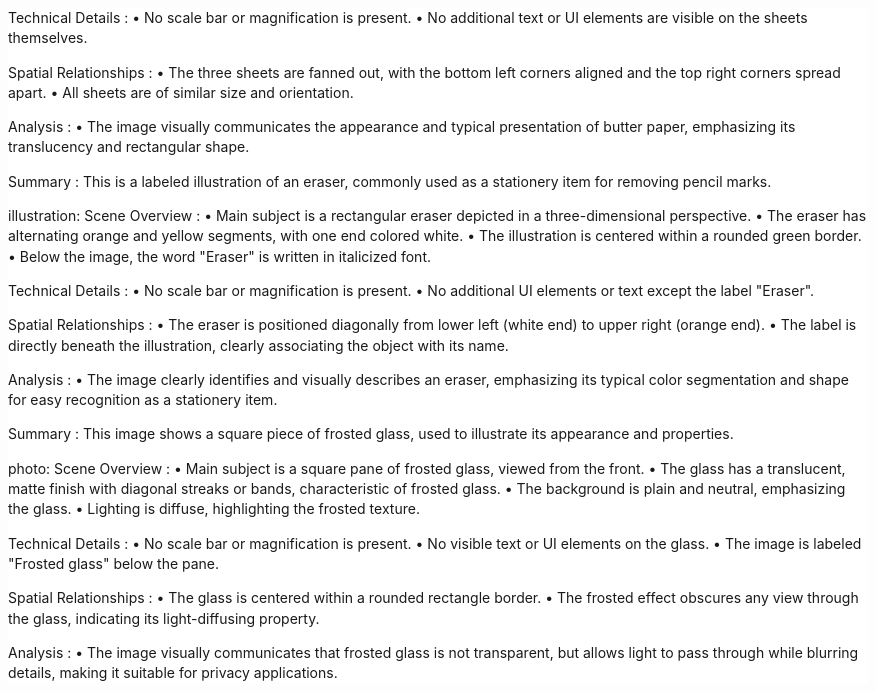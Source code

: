 Technical Details : 
  • No scale bar or magnification is present.
  • No additional text or UI elements are visible on the sheets themselves.

Spatial Relationships : 
  • The three sheets are fanned out, with the bottom left corners aligned and the top right corners spread apart.
  • All sheets are of similar size and orientation.

Analysis : 
  • The image visually communicates the appearance and typical presentation of butter paper, emphasizing its translucency and rectangular shape. 

Summary : This is a labeled illustration of an eraser, commonly used as a stationery item for removing pencil marks.

illustration:
Scene Overview :
  • Main subject is a rectangular eraser depicted in a three-dimensional perspective.
  • The eraser has alternating orange and yellow segments, with one end colored white.
  • The illustration is centered within a rounded green border.
  • Below the image, the word "Eraser" is written in italicized font.

Technical Details :
  • No scale bar or magnification is present.
  • No additional UI elements or text except the label "Eraser".

Spatial Relationships :
  • The eraser is positioned diagonally from lower left (white end) to upper right (orange end).
  • The label is directly beneath the illustration, clearly associating the object with its name.

Analysis :
  • The image clearly identifies and visually describes an eraser, emphasizing its typical color segmentation and shape for easy recognition as a stationery item. 

Summary : This image shows a square piece of frosted glass, used to illustrate its appearance and properties.

photo:
Scene Overview :
  • Main subject is a square pane of frosted glass, viewed from the front.
  • The glass has a translucent, matte finish with diagonal streaks or bands, characteristic of frosted glass.
  • The background is plain and neutral, emphasizing the glass.
  • Lighting is diffuse, highlighting the frosted texture.

Technical Details :
  • No scale bar or magnification is present.
  • No visible text or UI elements on the glass.
  • The image is labeled "Frosted glass" below the pane.

Spatial Relationships :
  • The glass is centered within a rounded rectangle border.
  • The frosted effect obscures any view through the glass, indicating its light-diffusing property.

Analysis :
  • The image visually communicates that frosted glass is not transparent, but allows light to pass through while blurring details, making it suitable for privacy applications. 
